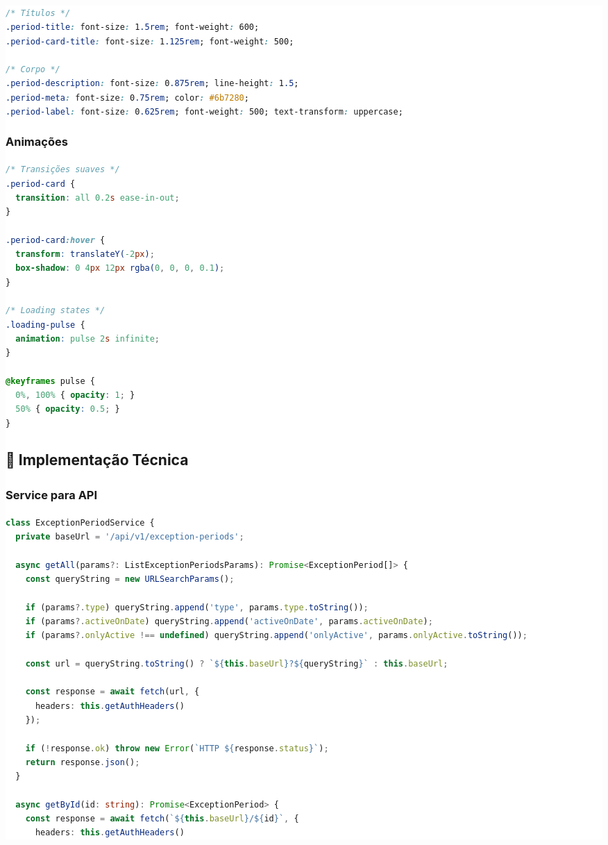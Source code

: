 ```css
/* Títulos */
.period-title: font-size: 1.5rem; font-weight: 600;
.period-card-title: font-size: 1.125rem; font-weight: 500;

/* Corpo */
.period-description: font-size: 0.875rem; line-height: 1.5;
.period-meta: font-size: 0.75rem; color: #6b7280;
.period-label: font-size: 0.625rem; font-weight: 500; text-transform: uppercase;
```

### Animações

```css
/* Transições suaves */
.period-card {
  transition: all 0.2s ease-in-out;
}

.period-card:hover {
  transform: translateY(-2px);
  box-shadow: 0 4px 12px rgba(0, 0, 0, 0.1);
}

/* Loading states */
.loading-pulse {
  animation: pulse 2s infinite;
}

@keyframes pulse {
  0%, 100% { opacity: 1; }
  50% { opacity: 0.5; }
}
```

## 🔧 Implementação Técnica

### Service para API

```typescript
class ExceptionPeriodService {
  private baseUrl = '/api/v1/exception-periods';

  async getAll(params?: ListExceptionPeriodsParams): Promise<ExceptionPeriod[]> {
    const queryString = new URLSearchParams();
    
    if (params?.type) queryString.append('type', params.type.toString());
    if (params?.activeOnDate) queryString.append('activeOnDate', params.activeOnDate);
    if (params?.onlyActive !== undefined) queryString.append('onlyActive', params.onlyActive.toString());
    
    const url = queryString.toString() ? `${this.baseUrl}?${queryString}` : this.baseUrl;
    
    const response = await fetch(url, {
      headers: this.getAuthHeaders()
    });
    
    if (!response.ok) throw new Error(`HTTP ${response.status}`);
    return response.json();
  }

  async getById(id: string): Promise<ExceptionPeriod> {
    const response = await fetch(`${this.baseUrl}/${id}`, {
      headers: this.getAuthHeaders()
```